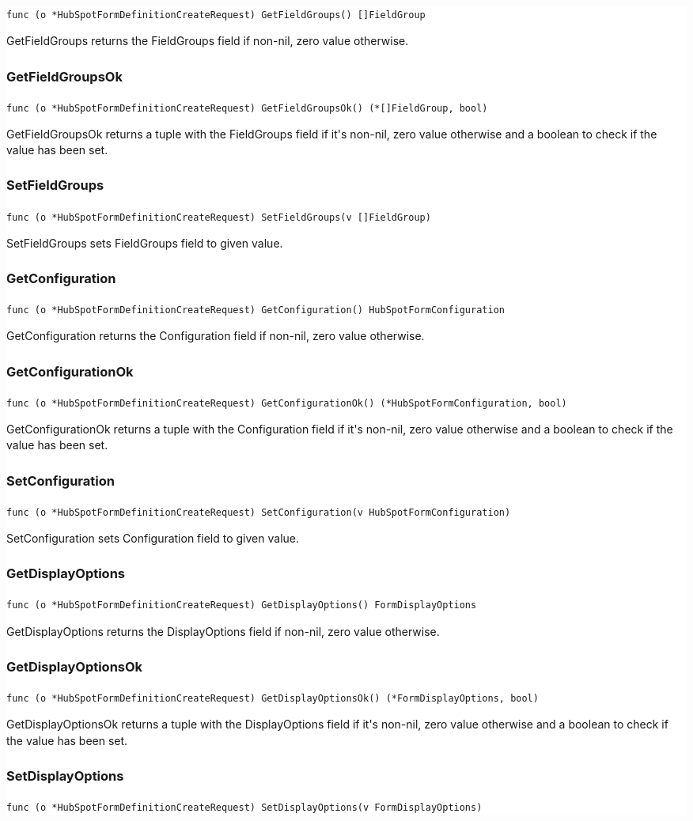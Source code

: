 `func (o *HubSpotFormDefinitionCreateRequest) GetFieldGroups() []FieldGroup`

GetFieldGroups returns the FieldGroups field if non-nil, zero value otherwise.

### GetFieldGroupsOk

`func (o *HubSpotFormDefinitionCreateRequest) GetFieldGroupsOk() (*[]FieldGroup, bool)`

GetFieldGroupsOk returns a tuple with the FieldGroups field if it's non-nil, zero value otherwise
and a boolean to check if the value has been set.

### SetFieldGroups

`func (o *HubSpotFormDefinitionCreateRequest) SetFieldGroups(v []FieldGroup)`

SetFieldGroups sets FieldGroups field to given value.


### GetConfiguration

`func (o *HubSpotFormDefinitionCreateRequest) GetConfiguration() HubSpotFormConfiguration`

GetConfiguration returns the Configuration field if non-nil, zero value otherwise.

### GetConfigurationOk

`func (o *HubSpotFormDefinitionCreateRequest) GetConfigurationOk() (*HubSpotFormConfiguration, bool)`

GetConfigurationOk returns a tuple with the Configuration field if it's non-nil, zero value otherwise
and a boolean to check if the value has been set.

### SetConfiguration

`func (o *HubSpotFormDefinitionCreateRequest) SetConfiguration(v HubSpotFormConfiguration)`

SetConfiguration sets Configuration field to given value.


### GetDisplayOptions

`func (o *HubSpotFormDefinitionCreateRequest) GetDisplayOptions() FormDisplayOptions`

GetDisplayOptions returns the DisplayOptions field if non-nil, zero value otherwise.

### GetDisplayOptionsOk

`func (o *HubSpotFormDefinitionCreateRequest) GetDisplayOptionsOk() (*FormDisplayOptions, bool)`

GetDisplayOptionsOk returns a tuple with the DisplayOptions field if it's non-nil, zero value otherwise
and a boolean to check if the value has been set.

### SetDisplayOptions

`func (o *HubSpotFormDefinitionCreateRequest) SetDisplayOptions(v FormDisplayOptions)`
